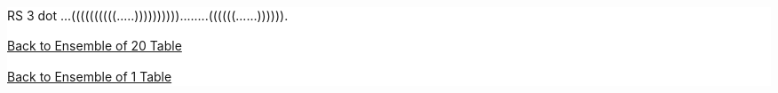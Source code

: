 
<tr>
<td markdown="span">RS 3 dot </td>
<td markdown="span"> ...((((((((((.....))))))))))........((((((......)))))).
</td>
</tr>

</tbody>
</table>


</div>


[Back to Ensemble of 20 Table](../../display_436)

[Back to Ensemble of 1 Table](../../display_1533)

